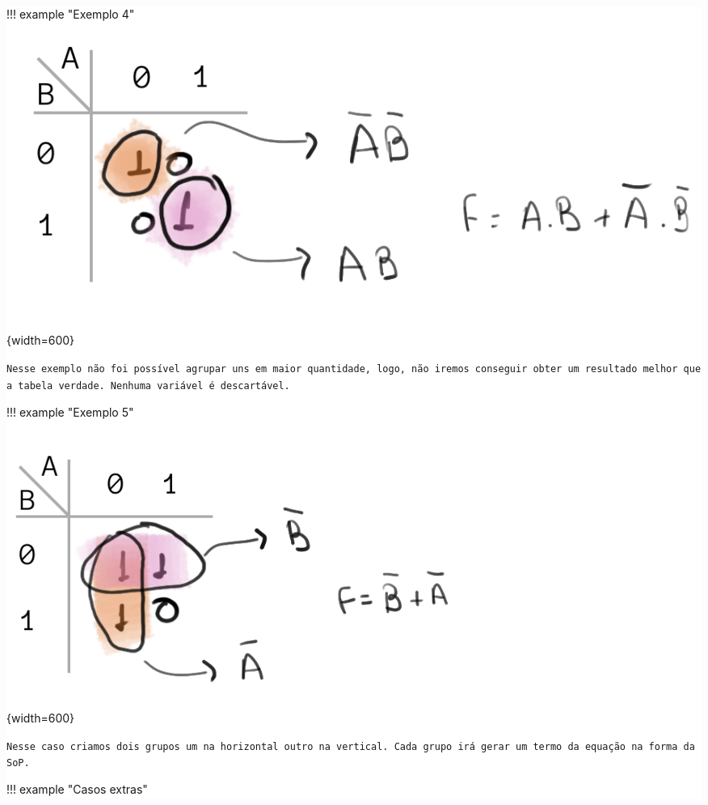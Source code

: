 !!! example "Exemplo 4"
    ![](./figs/LogicaBooleana-mk-exemplo1d.png){width=600}
     
    Nesse exemplo não foi possível agrupar uns em maior quantidade, logo, não iremos conseguir obter um resultado melhor que a tabela verdade. Nenhuma variável é descartável.
 
!!! example "Exemplo 5"
    ![](./figs/LogicaBooleana-mk-exemplo1e.png){width=600}
     
    Nesse caso criamos dois grupos um na horizontal outro na vertical. Cada grupo irá gerar um termo da equação na forma da SoP.
     
!!! example "Casos extras"